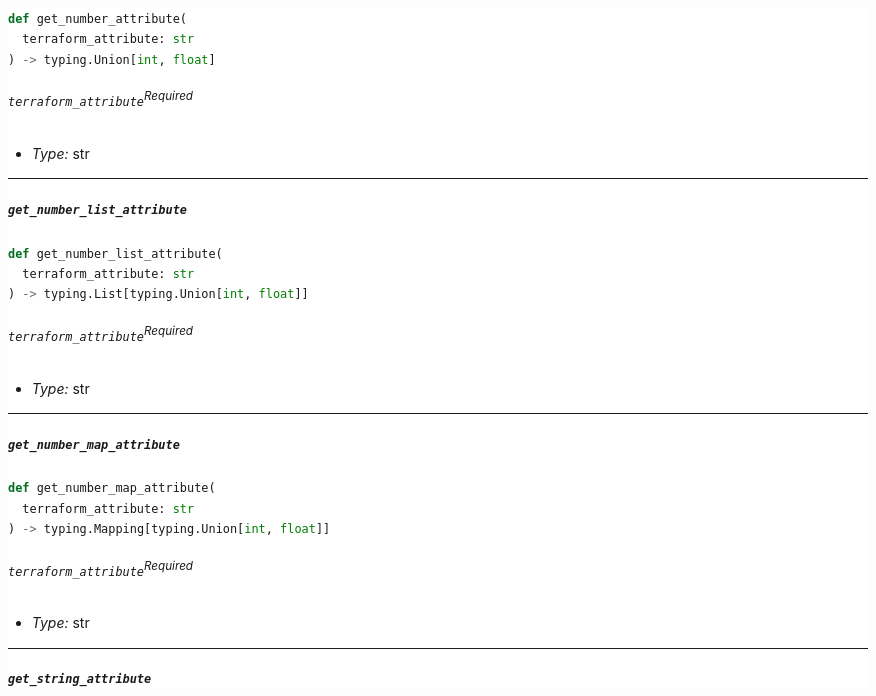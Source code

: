 ```python
def get_number_attribute(
  terraform_attribute: str
) -> typing.Union[int, float]
```

###### `terraform_attribute`<sup>Required</sup> <a name="terraform_attribute" id="rhizo-co-terraform-provider-oci.jmsFleet.JmsFleet.getNumberAttribute.parameter.terraformAttribute"></a>

- *Type:* str

---

##### `get_number_list_attribute` <a name="get_number_list_attribute" id="rhizo-co-terraform-provider-oci.jmsFleet.JmsFleet.getNumberListAttribute"></a>

```python
def get_number_list_attribute(
  terraform_attribute: str
) -> typing.List[typing.Union[int, float]]
```

###### `terraform_attribute`<sup>Required</sup> <a name="terraform_attribute" id="rhizo-co-terraform-provider-oci.jmsFleet.JmsFleet.getNumberListAttribute.parameter.terraformAttribute"></a>

- *Type:* str

---

##### `get_number_map_attribute` <a name="get_number_map_attribute" id="rhizo-co-terraform-provider-oci.jmsFleet.JmsFleet.getNumberMapAttribute"></a>

```python
def get_number_map_attribute(
  terraform_attribute: str
) -> typing.Mapping[typing.Union[int, float]]
```

###### `terraform_attribute`<sup>Required</sup> <a name="terraform_attribute" id="rhizo-co-terraform-provider-oci.jmsFleet.JmsFleet.getNumberMapAttribute.parameter.terraformAttribute"></a>

- *Type:* str

---

##### `get_string_attribute` <a name="get_string_attribute" id="rhizo-co-terraform-provider-oci.jmsFleet.JmsFleet.getStringAttribute"></a>
